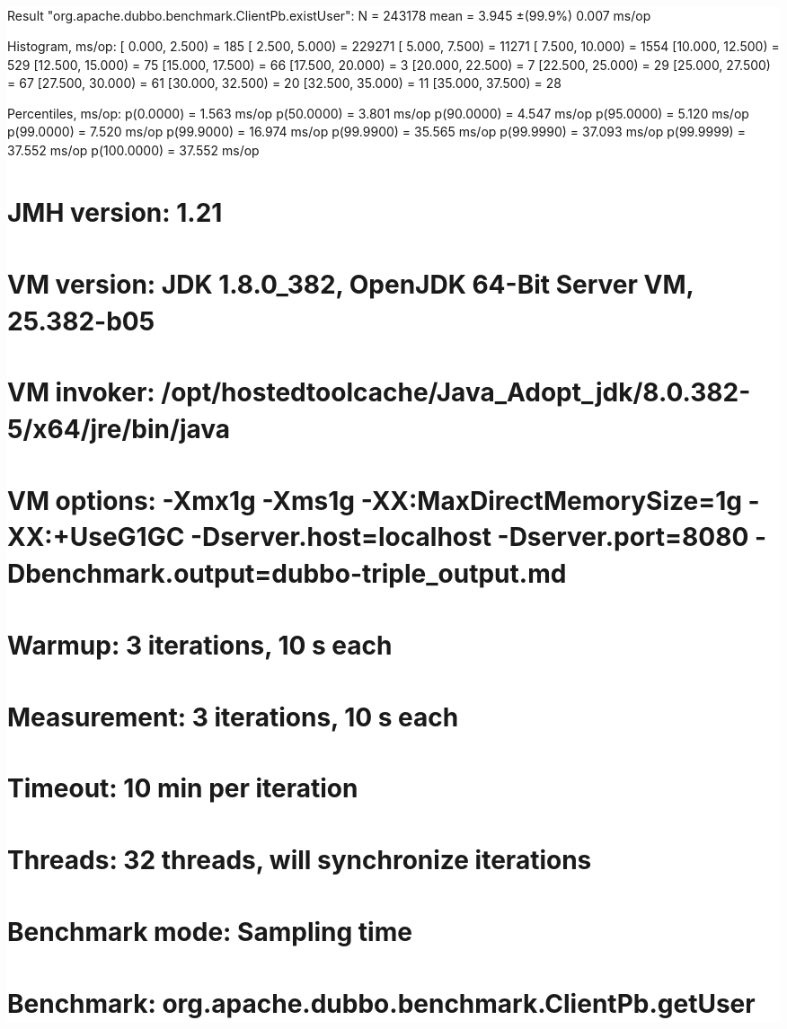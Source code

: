 

Result "org.apache.dubbo.benchmark.ClientPb.existUser":
  N = 243178
  mean =      3.945 ±(99.9%) 0.007 ms/op

  Histogram, ms/op:
    [ 0.000,  2.500) = 185 
    [ 2.500,  5.000) = 229271 
    [ 5.000,  7.500) = 11271 
    [ 7.500, 10.000) = 1554 
    [10.000, 12.500) = 529 
    [12.500, 15.000) = 75 
    [15.000, 17.500) = 66 
    [17.500, 20.000) = 3 
    [20.000, 22.500) = 7 
    [22.500, 25.000) = 29 
    [25.000, 27.500) = 67 
    [27.500, 30.000) = 61 
    [30.000, 32.500) = 20 
    [32.500, 35.000) = 11 
    [35.000, 37.500) = 28 

  Percentiles, ms/op:
      p(0.0000) =      1.563 ms/op
     p(50.0000) =      3.801 ms/op
     p(90.0000) =      4.547 ms/op
     p(95.0000) =      5.120 ms/op
     p(99.0000) =      7.520 ms/op
     p(99.9000) =     16.974 ms/op
     p(99.9900) =     35.565 ms/op
     p(99.9990) =     37.093 ms/op
     p(99.9999) =     37.552 ms/op
    p(100.0000) =     37.552 ms/op


# JMH version: 1.21
# VM version: JDK 1.8.0_382, OpenJDK 64-Bit Server VM, 25.382-b05
# VM invoker: /opt/hostedtoolcache/Java_Adopt_jdk/8.0.382-5/x64/jre/bin/java
# VM options: -Xmx1g -Xms1g -XX:MaxDirectMemorySize=1g -XX:+UseG1GC -Dserver.host=localhost -Dserver.port=8080 -Dbenchmark.output=dubbo-triple_output.md
# Warmup: 3 iterations, 10 s each
# Measurement: 3 iterations, 10 s each
# Timeout: 10 min per iteration
# Threads: 32 threads, will synchronize iterations
# Benchmark mode: Sampling time
# Benchmark: org.apache.dubbo.benchmark.ClientPb.getUser
